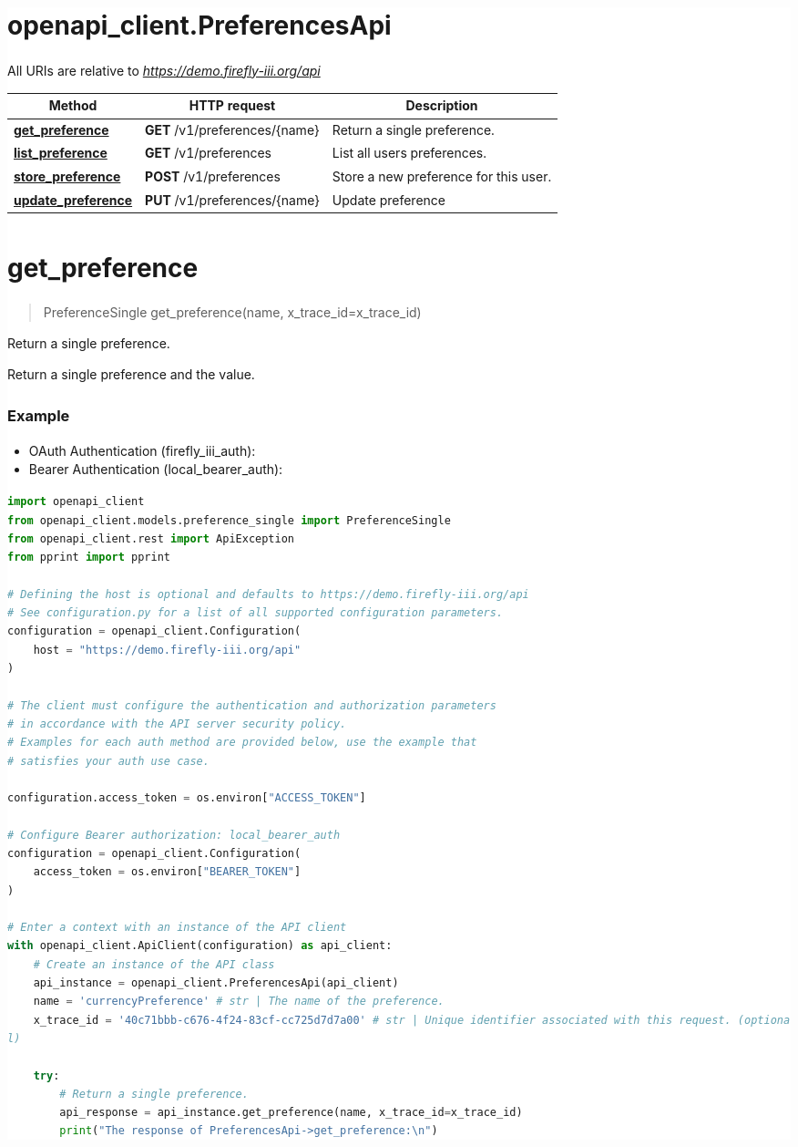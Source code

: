 # openapi_client.PreferencesApi

All URIs are relative to *https://demo.firefly-iii.org/api*

Method | HTTP request | Description
------------- | ------------- | -------------
[**get_preference**](PreferencesApi.md#get_preference) | **GET** /v1/preferences/{name} | Return a single preference.
[**list_preference**](PreferencesApi.md#list_preference) | **GET** /v1/preferences | List all users preferences.
[**store_preference**](PreferencesApi.md#store_preference) | **POST** /v1/preferences | Store a new preference for this user.
[**update_preference**](PreferencesApi.md#update_preference) | **PUT** /v1/preferences/{name} | Update preference


# **get_preference**
> PreferenceSingle get_preference(name, x_trace_id=x_trace_id)

Return a single preference.

Return a single preference and the value.

### Example

* OAuth Authentication (firefly_iii_auth):
* Bearer Authentication (local_bearer_auth):

```python
import openapi_client
from openapi_client.models.preference_single import PreferenceSingle
from openapi_client.rest import ApiException
from pprint import pprint

# Defining the host is optional and defaults to https://demo.firefly-iii.org/api
# See configuration.py for a list of all supported configuration parameters.
configuration = openapi_client.Configuration(
    host = "https://demo.firefly-iii.org/api"
)

# The client must configure the authentication and authorization parameters
# in accordance with the API server security policy.
# Examples for each auth method are provided below, use the example that
# satisfies your auth use case.

configuration.access_token = os.environ["ACCESS_TOKEN"]

# Configure Bearer authorization: local_bearer_auth
configuration = openapi_client.Configuration(
    access_token = os.environ["BEARER_TOKEN"]
)

# Enter a context with an instance of the API client
with openapi_client.ApiClient(configuration) as api_client:
    # Create an instance of the API class
    api_instance = openapi_client.PreferencesApi(api_client)
    name = 'currencyPreference' # str | The name of the preference.
    x_trace_id = '40c71bbb-c676-4f24-83cf-cc725d7d7a00' # str | Unique identifier associated with this request. (optional)

    try:
        # Return a single preference.
        api_response = api_instance.get_preference(name, x_trace_id=x_trace_id)
        print("The response of PreferencesApi->get_preference:\n")
```